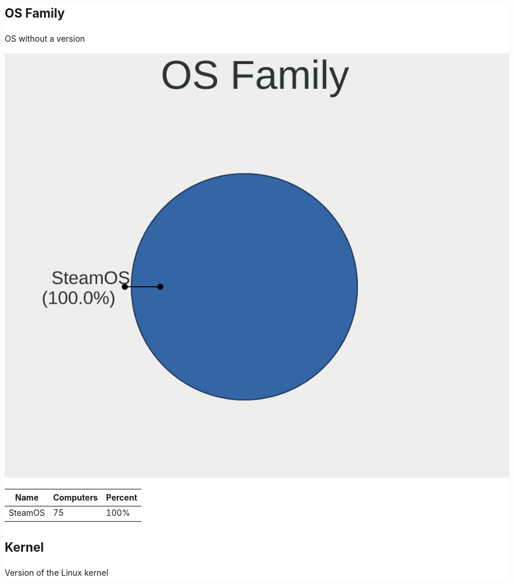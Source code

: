 OS Family
---------

OS without a version

![OS Family](./All/images/pie_chart/os_family.svg)


| Name    | Computers | Percent |
|---------|-----------|---------|
| SteamOS | 75        | 100%    |

Kernel
------

Version of the Linux kernel
